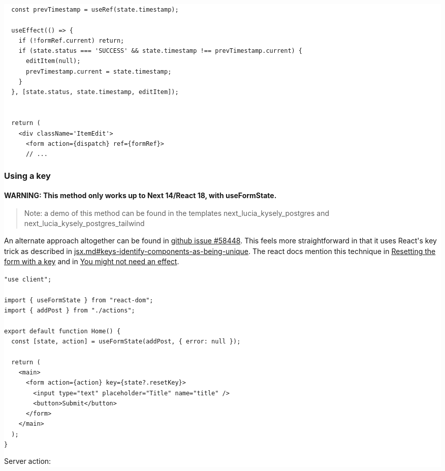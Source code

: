 ```tsx
  const prevTimestamp = useRef(state.timestamp);

  useEffect(() => {
    if (!formRef.current) return;
    if (state.status === 'SUCCESS' && state.timestamp !== prevTimestamp.current) {
      editItem(null);
      prevTimestamp.current = state.timestamp;
    }
  }, [state.status, state.timestamp, editItem]);


  return (
    <div className='ItemEdit'>
      <form action={dispatch} ref={formRef}>
      // ...
```

### Using a key 

**WARNING: This method only works up to Next 14/React 18, with useFormState.**

> Note: a demo of this method can be found in the templates next_lucia_kysely_postgres and next_lucia_kysely_postgres_tailwind

An alternate approach altogether can be found in [github issue #58448](https://github.com/vercel/next.js/discussions/58448#discussioncomment-9110468). This feels more straightforward in that it uses React's key trick as described in [jsx.md#keys-identify-components-as-being-unique](jsx.md#keys-identify-components-as-being-unique). The react docs mention this technique in [Resetting the form with a key](https://react.dev/learn/preserving-and-resetting-state#resetting-a-form-with-a-key) and in [You might not need an effect](https://react.dev/learn/you-might-not-need-an-effect#resetting-all-state-when-a-prop-changes).

```tsx
"use client";

import { useFormState } from "react-dom";
import { addPost } from "./actions";

export default function Home() {
  const [state, action] = useFormState(addPost, { error: null });

  return (
    <main>
      <form action={action} key={state?.resetKey}>
        <input type="text" placeholder="Title" name="title" />
        <button>Submit</button>
      </form>
    </main>
  );
}
```

Server action:
